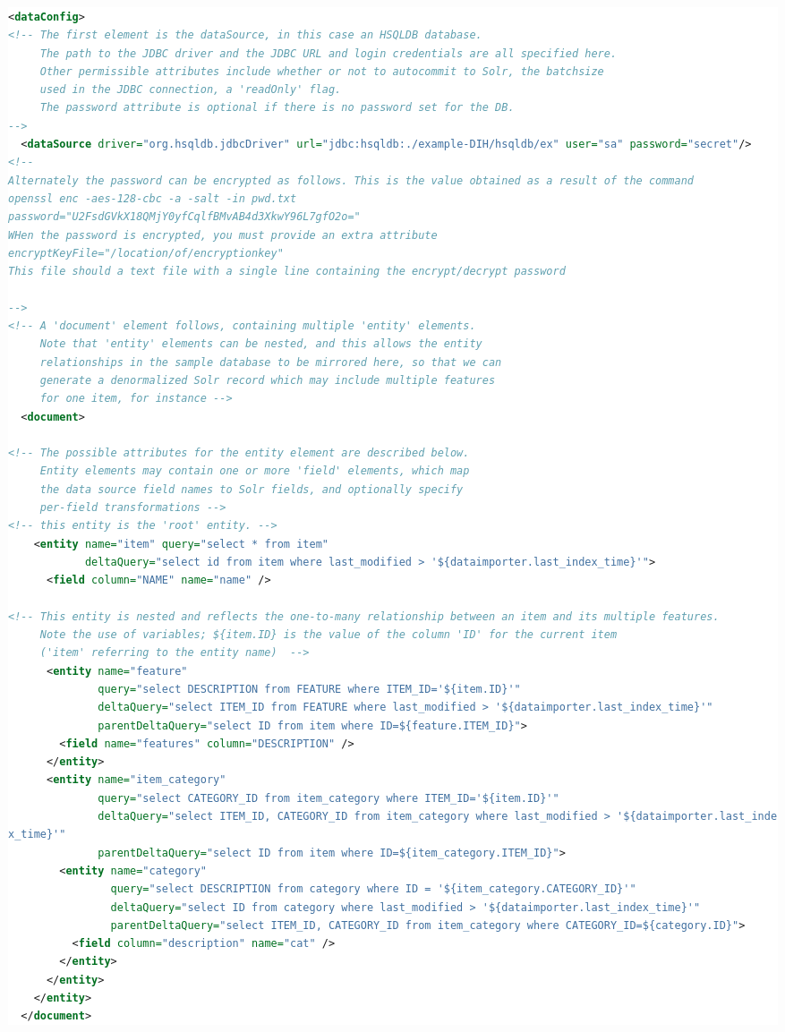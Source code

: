 ```xml
<dataConfig>
<!-- The first element is the dataSource, in this case an HSQLDB database.
     The path to the JDBC driver and the JDBC URL and login credentials are all specified here.
     Other permissible attributes include whether or not to autocommit to Solr, the batchsize
     used in the JDBC connection, a 'readOnly' flag.
     The password attribute is optional if there is no password set for the DB.
-->
  <dataSource driver="org.hsqldb.jdbcDriver" url="jdbc:hsqldb:./example-DIH/hsqldb/ex" user="sa" password="secret"/>
<!--
Alternately the password can be encrypted as follows. This is the value obtained as a result of the command
openssl enc -aes-128-cbc -a -salt -in pwd.txt
password="U2FsdGVkX18QMjY0yfCqlfBMvAB4d3XkwY96L7gfO2o="
WHen the password is encrypted, you must provide an extra attribute
encryptKeyFile="/location/of/encryptionkey"
This file should a text file with a single line containing the encrypt/decrypt password

-->
<!-- A 'document' element follows, containing multiple 'entity' elements.
     Note that 'entity' elements can be nested, and this allows the entity
     relationships in the sample database to be mirrored here, so that we can
     generate a denormalized Solr record which may include multiple features
     for one item, for instance -->
  <document>

<!-- The possible attributes for the entity element are described below.
     Entity elements may contain one or more 'field' elements, which map
     the data source field names to Solr fields, and optionally specify
     per-field transformations -->
<!-- this entity is the 'root' entity. -->
    <entity name="item" query="select * from item"
            deltaQuery="select id from item where last_modified > '${dataimporter.last_index_time}'">
      <field column="NAME" name="name" />

<!-- This entity is nested and reflects the one-to-many relationship between an item and its multiple features.
     Note the use of variables; ${item.ID} is the value of the column 'ID' for the current item
     ('item' referring to the entity name)  -->
      <entity name="feature"
              query="select DESCRIPTION from FEATURE where ITEM_ID='${item.ID}'"
              deltaQuery="select ITEM_ID from FEATURE where last_modified > '${dataimporter.last_index_time}'"
              parentDeltaQuery="select ID from item where ID=${feature.ITEM_ID}">
        <field name="features" column="DESCRIPTION" />
      </entity>
      <entity name="item_category"
              query="select CATEGORY_ID from item_category where ITEM_ID='${item.ID}'"
              deltaQuery="select ITEM_ID, CATEGORY_ID from item_category where last_modified > '${dataimporter.last_index_time}'"
              parentDeltaQuery="select ID from item where ID=${item_category.ITEM_ID}">
        <entity name="category"
                query="select DESCRIPTION from category where ID = '${item_category.CATEGORY_ID}'"
                deltaQuery="select ID from category where last_modified > '${dataimporter.last_index_time}'"
                parentDeltaQuery="select ITEM_ID, CATEGORY_ID from item_category where CATEGORY_ID=${category.ID}">
          <field column="description" name="cat" />
        </entity>
      </entity>
    </entity>
  </document>
```
